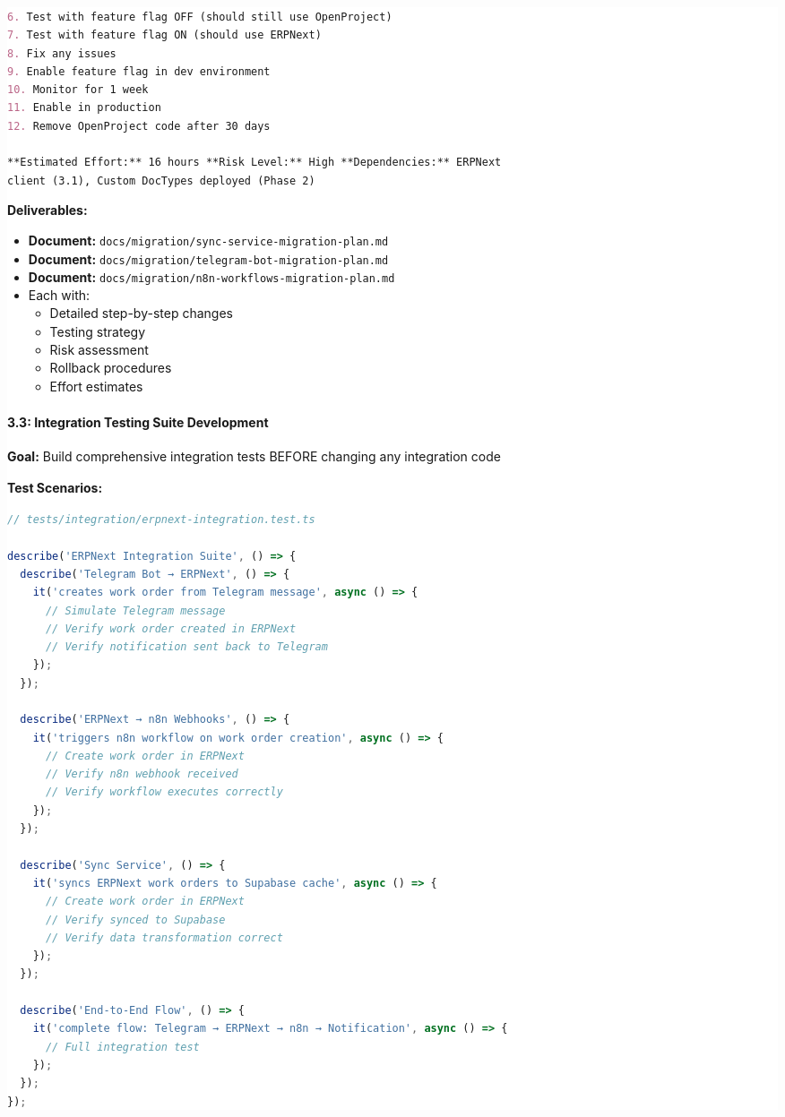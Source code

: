 ```markdown
6. Test with feature flag OFF (should still use OpenProject)
7. Test with feature flag ON (should use ERPNext)
8. Fix any issues
9. Enable feature flag in dev environment
10. Monitor for 1 week
11. Enable in production
12. Remove OpenProject code after 30 days

**Estimated Effort:** 16 hours **Risk Level:** High **Dependencies:** ERPNext
client (3.1), Custom DocTypes deployed (Phase 2)
```

**Deliverables:**

- **Document:** `docs/migration/sync-service-migration-plan.md`
- **Document:** `docs/migration/telegram-bot-migration-plan.md`
- **Document:** `docs/migration/n8n-workflows-migration-plan.md`
- Each with:
  - Detailed step-by-step changes
  - Testing strategy
  - Risk assessment
  - Rollback procedures
  - Effort estimates

#### 3.3: Integration Testing Suite Development

**Goal:** Build comprehensive integration tests BEFORE changing any integration
code

**Test Scenarios:**

```typescript
// tests/integration/erpnext-integration.test.ts

describe('ERPNext Integration Suite', () => {
  describe('Telegram Bot → ERPNext', () => {
    it('creates work order from Telegram message', async () => {
      // Simulate Telegram message
      // Verify work order created in ERPNext
      // Verify notification sent back to Telegram
    });
  });

  describe('ERPNext → n8n Webhooks', () => {
    it('triggers n8n workflow on work order creation', async () => {
      // Create work order in ERPNext
      // Verify n8n webhook received
      // Verify workflow executes correctly
    });
  });

  describe('Sync Service', () => {
    it('syncs ERPNext work orders to Supabase cache', async () => {
      // Create work order in ERPNext
      // Verify synced to Supabase
      // Verify data transformation correct
    });
  });

  describe('End-to-End Flow', () => {
    it('complete flow: Telegram → ERPNext → n8n → Notification', async () => {
      // Full integration test
    });
  });
});
```